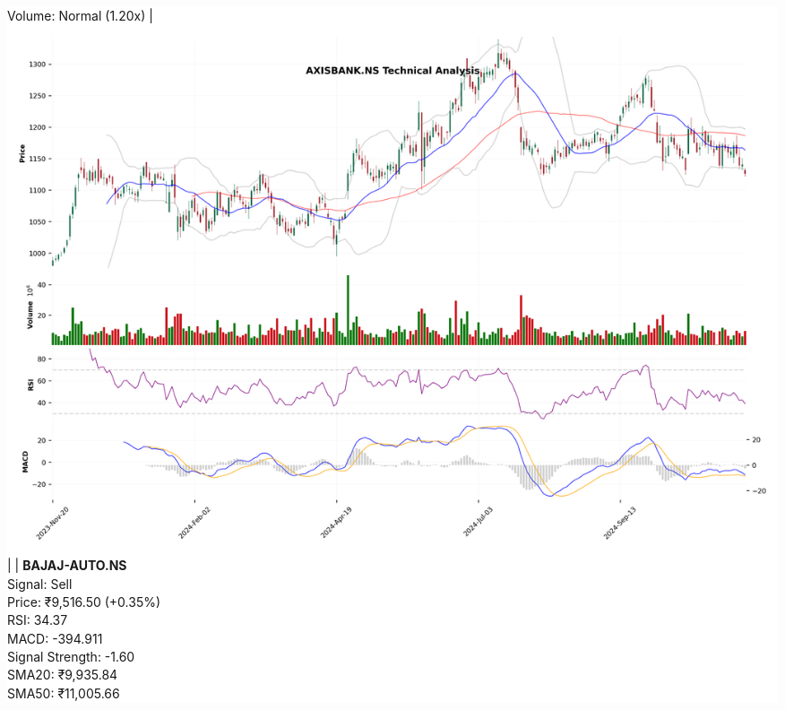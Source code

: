 Volume: Normal (1.20x) | ![AXISBANK.NS Chart](charts\AXISBANK.NS_technical_analysis.png) |
| **BAJAJ-AUTO.NS**<br>
Signal: Sell<br>
Price: ₹9,516.50 (+0.35%)<br>
RSI: 34.37<br>
MACD: -394.911<br>
Signal Strength: -1.60<br>
SMA20: ₹9,935.84<br>
SMA50: ₹11,005.66<br>